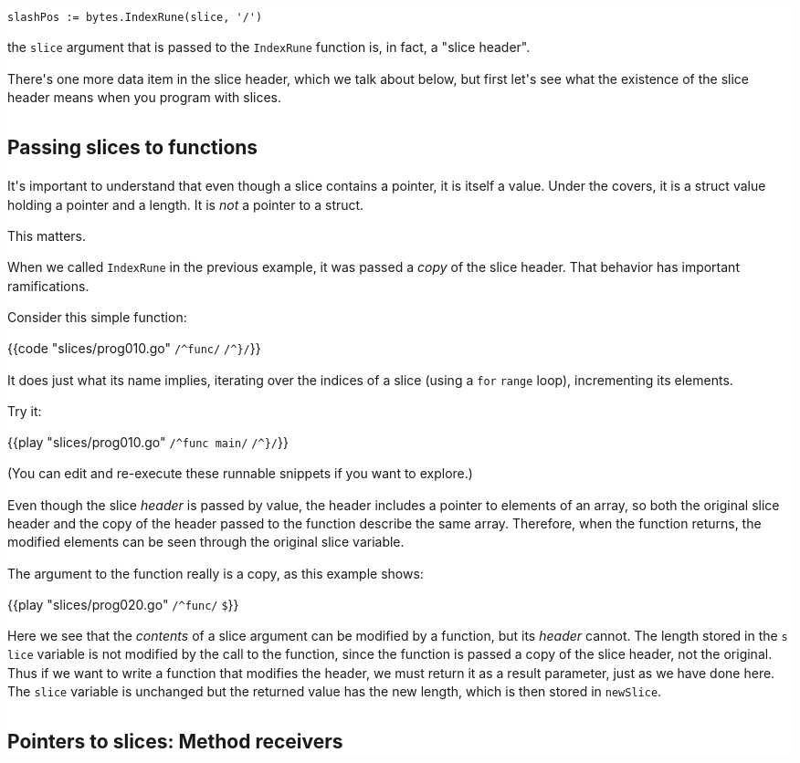 	slashPos := bytes.IndexRune(slice, '/')

the `slice` argument that is passed to the `IndexRune` function is, in fact,
a "slice header".

There's one more data item in the slice header, which we talk about below,
but first let's see what the existence of the slice header means when you
program with slices.

## Passing slices to functions

It's important to understand that even though a slice contains a pointer,
it is itself a value.
Under the covers, it is a struct value holding a pointer and a length.
It is _not_ a pointer to a struct.

This matters.

When we called `IndexRune` in the previous example,
it was passed a _copy_ of the slice header.
That behavior has important ramifications.

Consider this simple function:

{{code "slices/prog010.go" `/^func/` `/^}/`}}

It does just what its name implies, iterating over the indices of a slice
(using a `for` `range` loop), incrementing its elements.

Try it:

{{play "slices/prog010.go" `/^func main/` `/^}/`}}

(You can edit and re-execute these runnable snippets if you want to explore.)

Even though the slice _header_ is passed by value, the header includes
a pointer to elements of an array, so both the original slice header
and the copy of the header passed to the function describe the same
array.
Therefore, when the function returns, the modified elements can
be seen through the original slice variable.

The argument to the function really is a copy, as this example shows:

{{play "slices/prog020.go" `/^func/` `$`}}

Here we see that the _contents_ of a slice argument can be modified by a function,
but its _header_ cannot.
The length stored in the `slice` variable is not modified by the call to the function,
since the function is passed a copy of the slice header, not the original.
Thus if we want to write a function that modifies the header, we must return it as a result
parameter, just as we have done here.
The `slice` variable is unchanged but the returned value has the new length,
which is then stored in `newSlice`.

## Pointers to slices: Method receivers
